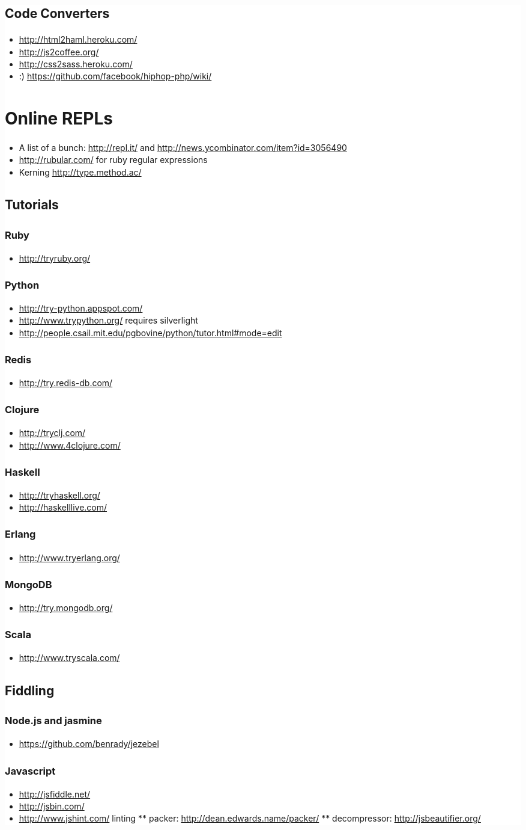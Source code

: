 ## Code Converters
* http://html2haml.heroku.com/
* http://js2coffee.org/
* http://css2sass.heroku.com/
* :) https://github.com/facebook/hiphop-php/wiki/

# Online REPLs
* A list of a bunch: http://repl.it/ and http://news.ycombinator.com/item?id=3056490
* http://rubular.com/ for ruby regular expressions
* Kerning http://type.method.ac/

## Tutorials
### Ruby
* http://tryruby.org/

### Python
* http://try-python.appspot.com/
* http://www.trypython.org/ requires silverlight
* http://people.csail.mit.edu/pgbovine/python/tutor.html#mode=edit

### Redis
* http://try.redis-db.com/

### Clojure
* http://tryclj.com/
* http://www.4clojure.com/

### Haskell
* http://tryhaskell.org/
* http://haskelllive.com/

### Erlang
* http://www.tryerlang.org/

### MongoDB
* http://try.mongodb.org/

### Scala
* http://www.tryscala.com/

## Fiddling
### Node.js and jasmine
* https://github.com/benrady/jezebel

### Javascript
* http://jsfiddle.net/
* http://jsbin.com/
* http://www.jshint.com/ linting
** packer: http://dean.edwards.name/packer/
** decompressor: http://jsbeautifier.org/

